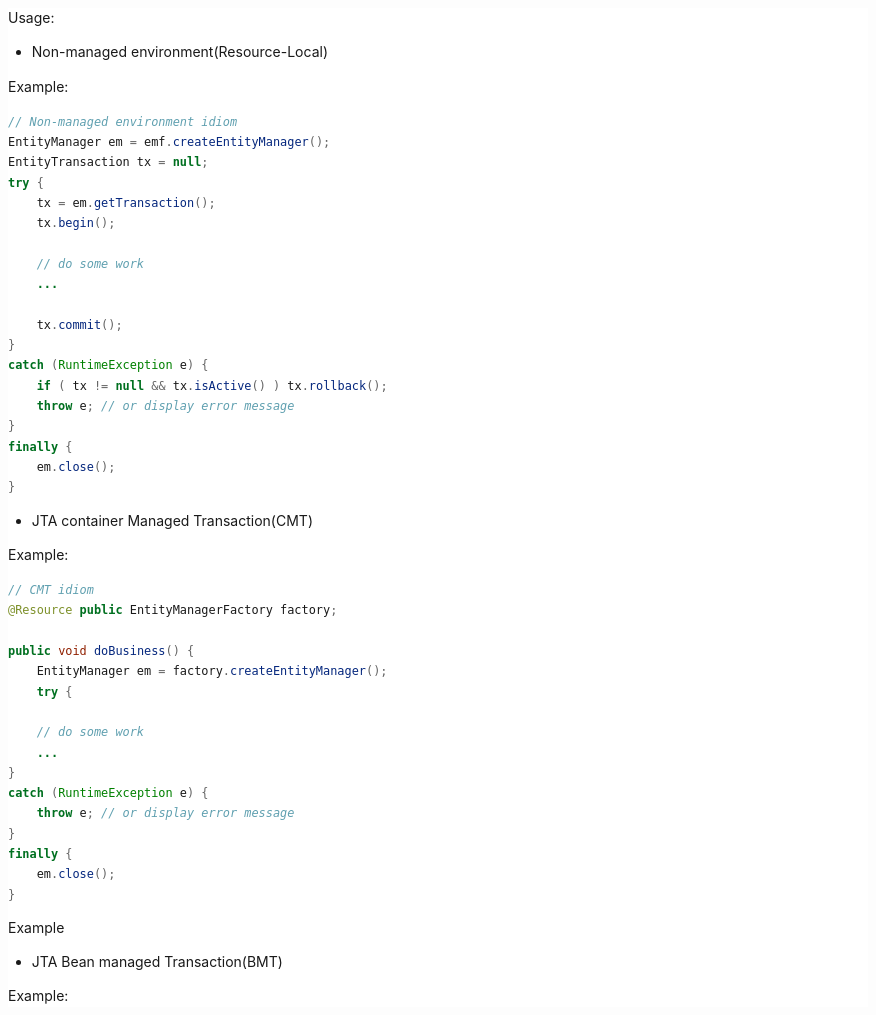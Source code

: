 Usage:

- Non-managed environment(Resource-Local)

Example:

```java
// Non-managed environment idiom
EntityManager em = emf.createEntityManager();
EntityTransaction tx = null;
try {
    tx = em.getTransaction();
    tx.begin();

    // do some work
    ...

    tx.commit();
}
catch (RuntimeException e) {
    if ( tx != null && tx.isActive() ) tx.rollback();
    throw e; // or display error message
}
finally {
    em.close();
}
```

- JTA container Managed Transaction(CMT)

Example:


```java
// CMT idiom
@Resource public EntityManagerFactory factory;

public void doBusiness() {
    EntityManager em = factory.createEntityManager();
    try {

    // do some work
    ...
}
catch (RuntimeException e) {
    throw e; // or display error message
}
finally {
    em.close();
}
```

Example
- JTA Bean managed Transaction(BMT)

Example:
